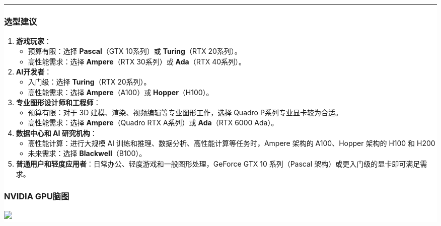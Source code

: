 * * *

### 选型建议

1.  **游戏玩家**：
    *   预算有限：选择 **Pascal**（GTX 10系列）或 **Turing**（RTX 20系列）。
    *   高性能需求：选择 **Ampere**（RTX 30系列）或 **Ada**（RTX 40系列）。
2.  **AI开发者**：
    *   入门级：选择 **Turing**（RTX 20系列）。
    *   高性能需求：选择 **Ampere**（A100）或 **Hopper**（H100）。
3.  **专业图形设计师和工程师**：
    *   预算有限：对于 3D 建模、渲染、视频编辑等专业图形工作，选择 Quadro P系列专业显卡较为合适。
    *   高性能需求：选择 **Ampere**（Quadro RTX A系列）或 **Ada**（RTX 6000 Ada）。
4.  **数据中心和 AI 研究机构**：
    *   高性能计算：进行大规模 AI 训练和推理、数据分析、高性能计算等任务时，Ampere 架构的 A100、Hopper 架构的 H100 和 H200
    *   未来需求：选择 **Blackwell**（B100）。
5.  **普通用户和轻度应用者**：日常办公、轻度游戏和一般图形处理，GeForce GTX 10 系列（Pascal 架构）或更入门级的显卡即可满足需求。

### NVIDIA GPU脑图

![](https://i-blog.csdnimg.cn/direct/0f1b4c35216a42f38c11ffab9c429c35.png#pic_center)